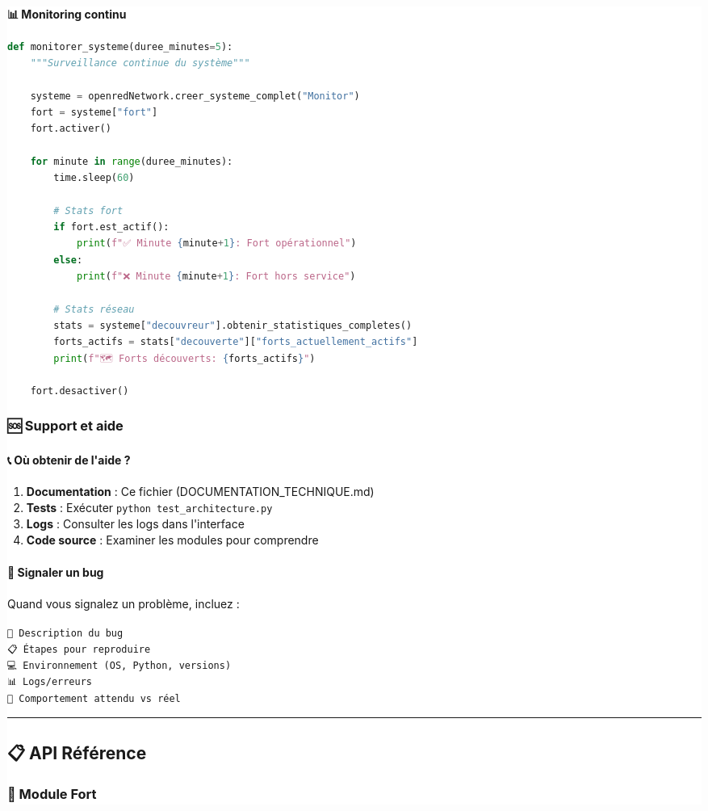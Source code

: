 #### 📊 Monitoring continu

```python
def monitorer_systeme(duree_minutes=5):
    """Surveillance continue du système"""
    
    systeme = openredNetwork.creer_systeme_complet("Monitor")
    fort = systeme["fort"]
    fort.activer()
    
    for minute in range(duree_minutes):
        time.sleep(60)
        
        # Stats fort
        if fort.est_actif():
            print(f"✅ Minute {minute+1}: Fort opérationnel")
        else:
            print(f"❌ Minute {minute+1}: Fort hors service")
        
        # Stats réseau
        stats = systeme["decouvreur"].obtenir_statistiques_completes()
        forts_actifs = stats["decouverte"]["forts_actuellement_actifs"]
        print(f"🗺️ Forts découverts: {forts_actifs}")
    
    fort.desactiver()
```

### 🆘 Support et aide

#### 📞 Où obtenir de l'aide ?

1. **Documentation** : Ce fichier (DOCUMENTATION_TECHNIQUE.md)
2. **Tests** : Exécuter `python test_architecture.py`
3. **Logs** : Consulter les logs dans l'interface
4. **Code source** : Examiner les modules pour comprendre

#### 🐛 Signaler un bug

Quand vous signalez un problème, incluez :

```
🐛 Description du bug
📋 Étapes pour reproduire
💻 Environnement (OS, Python, versions)
📊 Logs/erreurs
🎯 Comportement attendu vs réel
```

---

## 📋 API Référence

### 🏰 Module Fort
